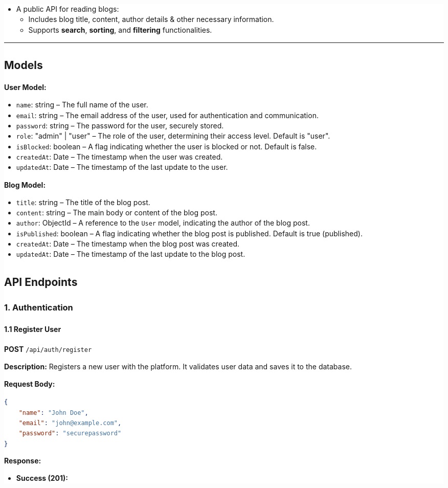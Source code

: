 -   A public API for reading blogs:
    -   Includes blog title, content, author details & other necessary information.
    -   Supports **search**, **sorting**, and **filtering** functionalities.

---

## Models

**User Model:**

-   `name`: string – The full name of the user.
-   `email`: string – The email address of the user, used for authentication and communication.
-   `password`: string – The password for the user, securely stored.
-   `role`: "admin" | "user" – The role of the user, determining their access level. Default is "user".
-   `isBlocked`: boolean – A flag indicating whether the user is blocked or not. Default is false.
-   `createdAt`: Date – The timestamp when the user was created.
-   `updatedAt`: Date – The timestamp of the last update to the user.

**Blog Model:**

-   `title`: string – The title of the blog post.
-   `content`: string – The main body or content of the blog post.
-   `author`: ObjectId – A reference to the `User` model, indicating the author of the blog post.
-   `isPublished`: boolean – A flag indicating whether the blog post is published. Default is true (published).
-   `createdAt`: Date – The timestamp when the blog post was created.
-   `updatedAt`: Date – The timestamp of the last update to the blog post.

##

## API Endpoints

### 1\. Authentication

#### 1.1 Register User

**POST** `/api/auth/register`

**Description:** Registers a new user with the platform. It validates user data and saves it to the database.

**Request Body:**

```json
{
    "name": "John Doe",
    "email": "john@example.com",
    "password": "securepassword"
}
```

**Response:**

-   **Success (201):**
